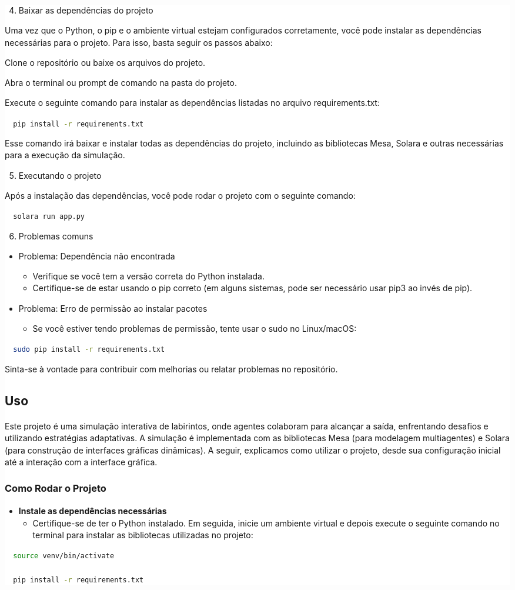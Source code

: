 4. Baixar as dependências do projeto

Uma vez que o Python, o pip e o ambiente virtual estejam configurados corretamente, você pode instalar as dependências necessárias para o projeto. Para isso, basta seguir os passos abaixo:

Clone o repositório ou baixe os arquivos do projeto.

Abra o terminal ou prompt de comando na pasta do projeto.

Execute o seguinte comando para instalar as dependências listadas no arquivo requirements.txt:

```bash
  pip install -r requirements.txt
```

Esse comando irá baixar e instalar todas as dependências do projeto, incluindo as bibliotecas Mesa, Solara e outras necessárias para a execução da simulação.

5. Executando o projeto

Após a instalação das dependências, você pode rodar o projeto com o seguinte comando:

```bash
  solara run app.py
```

6. Problemas comuns

- Problema: Dependência não encontrada
  - Verifique se você tem a versão correta do Python instalada.
  - Certifique-se de estar usando o pip correto (em alguns sistemas, pode ser necessário usar pip3 ao invés de pip).

- Problema: Erro de permissão ao instalar pacotes
  - Se você estiver tendo problemas de permissão, tente usar o sudo no Linux/macOS:

```bash
  sudo pip install -r requirements.txt
```

Sinta-se à vontade para contribuir com melhorias ou relatar problemas no repositório.

## Uso

Este projeto é uma simulação interativa de labirintos, onde agentes colaboram para alcançar a saída, enfrentando desafios e utilizando estratégias adaptativas. A simulação é implementada com as bibliotecas Mesa (para modelagem multiagentes) e Solara (para construção de interfaces gráficas dinâmicas). A seguir, explicamos como utilizar o projeto, desde sua configuração inicial até a interação com a interface gráfica.

### Como Rodar o Projeto

- **Instale as dependências necessárias**
  - Certifique-se de ter o Python instalado. Em seguida, inicie um ambiente virtual e depois execute o seguinte comando no terminal para instalar as bibliotecas utilizadas no projeto:
```bash
  source venv/bin/activate

  pip install -r requirements.txt
```
